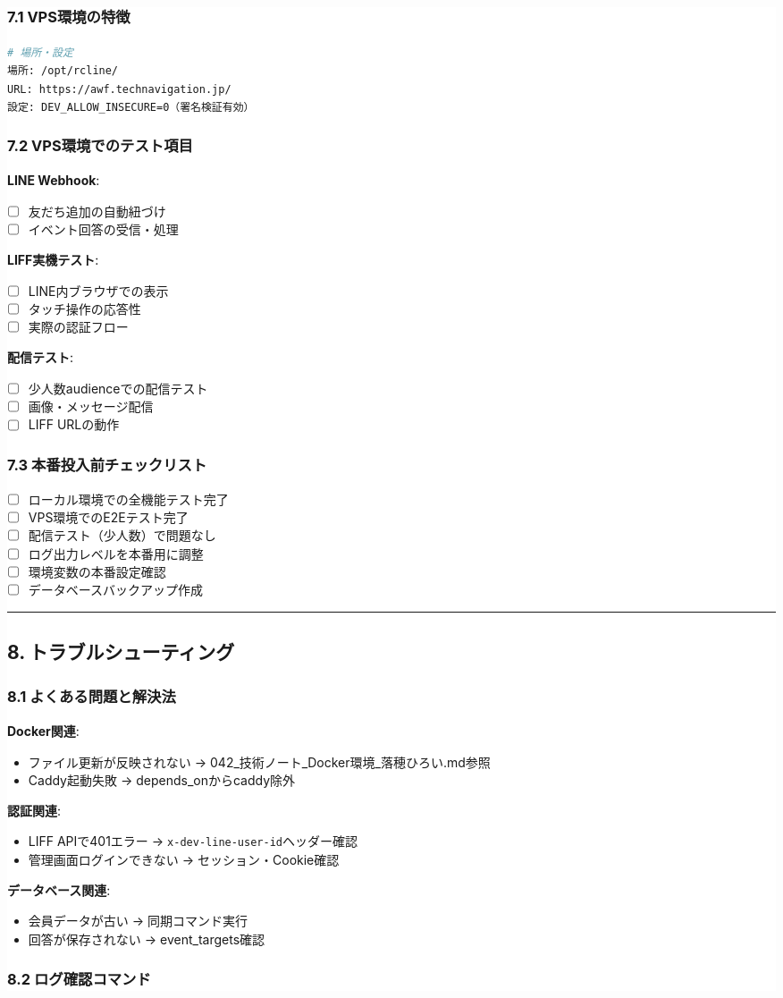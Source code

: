 ### 7.1 VPS環境の特徴

```bash
# 場所・設定
場所: /opt/rcline/
URL: https://awf.technavigation.jp/
設定: DEV_ALLOW_INSECURE=0（署名検証有効）
```

### 7.2 VPS環境でのテスト項目

**LINE Webhook**:
- [ ] 友だち追加の自動紐づけ
- [ ] イベント回答の受信・処理

**LIFF実機テスト**:
- [ ] LINE内ブラウザでの表示
- [ ] タッチ操作の応答性
- [ ] 実際の認証フロー

**配信テスト**:
- [ ] 少人数audienceでの配信テスト
- [ ] 画像・メッセージ配信
- [ ] LIFF URLの動作

### 7.3 本番投入前チェックリスト

- [ ] ローカル環境での全機能テスト完了
- [ ] VPS環境でのE2Eテスト完了
- [ ] 配信テスト（少人数）で問題なし
- [ ] ログ出力レベルを本番用に調整
- [ ] 環境変数の本番設定確認
- [ ] データベースバックアップ作成

---

## 8. トラブルシューティング

### 8.1 よくある問題と解決法

**Docker関連**:
- ファイル更新が反映されない → 042_技術ノート_Docker環境_落穂ひろい.md参照
- Caddy起動失敗 → depends_onからcaddy除外

**認証関連**:
- LIFF APIで401エラー → `x-dev-line-user-id`ヘッダー確認
- 管理画面ログインできない → セッション・Cookie確認

**データベース関連**:
- 会員データが古い → 同期コマンド実行
- 回答が保存されない → event_targets確認

### 8.2 ログ確認コマンド
